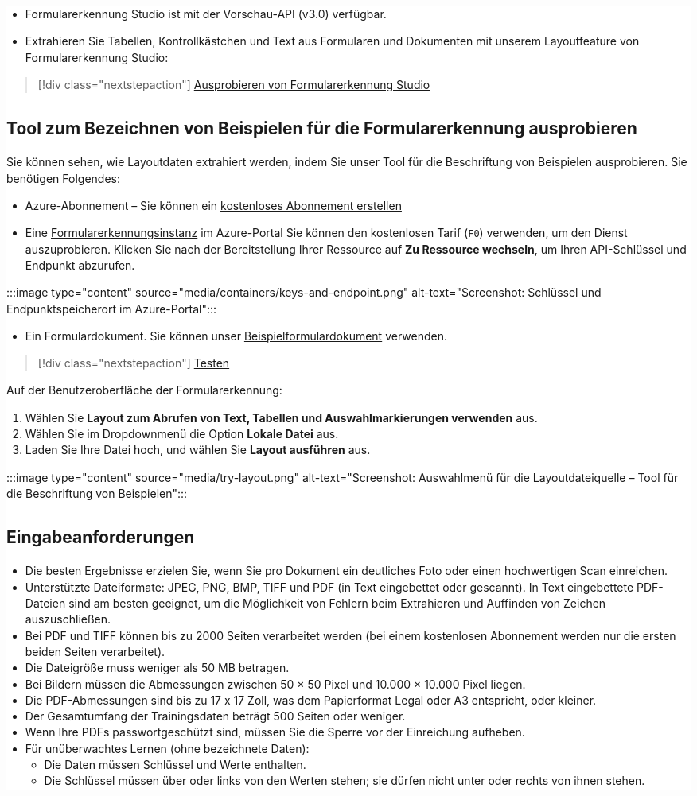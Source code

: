 * Formularerkennung Studio ist mit der Vorschau-API (v3.0) verfügbar.

* Extrahieren Sie Tabellen, Kontrollkästchen und Text aus Formularen und Dokumenten mit unserem Layoutfeature von Formularerkennung Studio:

> [!div class="nextstepaction"]
> [Ausprobieren von Formularerkennung Studio](https://formrecognizer.appliedai.azure.com/studio/layout)

## <a name="try-form-recognizer-sample-labeling-tool"></a>Tool zum Bezeichnen von Beispielen für die Formularerkennung ausprobieren

Sie können sehen, wie Layoutdaten extrahiert werden, indem Sie unser Tool für die Beschriftung von Beispielen ausprobieren. Sie benötigen Folgendes:

* Azure-Abonnement – Sie können ein [kostenloses Abonnement erstellen](https://azure.microsoft.com/free/cognitive-services/)

* Eine [Formularerkennungsinstanz](https://ms.portal.azure.com/#create/Microsoft.CognitiveServicesFormRecognizer) im Azure-Portal Sie können den kostenlosen Tarif (`F0`) verwenden, um den Dienst auszuprobieren. Klicken Sie nach der Bereitstellung Ihrer Ressource auf **Zu Ressource wechseln**, um Ihren API-Schlüssel und Endpunkt abzurufen.

 :::image type="content" source="media/containers/keys-and-endpoint.png" alt-text="Screenshot: Schlüssel und Endpunktspeicherort im Azure-Portal":::

* Ein Formulardokument. Sie können unser [Beispielformulardokument](https://raw.githubusercontent.com/Azure-Samples/cognitive-services-REST-api-samples/master/curl/form-recognizer/sample-layout.pdf) verwenden.

> [!div class="nextstepaction"]
  > [Testen](https://fott-2-1.azurewebsites.net/prebuilts-analyze)

  Auf der Benutzeroberfläche der Formularerkennung:

  1. Wählen Sie **Layout zum Abrufen von Text, Tabellen und Auswahlmarkierungen verwenden** aus.
  1. Wählen Sie im Dropdownmenü die Option **Lokale Datei** aus.
  1. Laden Sie Ihre Datei hoch, und wählen Sie **Layout ausführen** aus.

  :::image type="content" source="media/try-layout.png" alt-text="Screenshot: Auswahlmenü für die Layoutdateiquelle – Tool für die Beschriftung von Beispielen":::

## <a name="input-requirements"></a>Eingabeanforderungen

* Die besten Ergebnisse erzielen Sie, wenn Sie pro Dokument ein deutliches Foto oder einen hochwertigen Scan einreichen.
* Unterstützte Dateiformate: JPEG, PNG, BMP, TIFF und PDF (in Text eingebettet oder gescannt). In Text eingebettete PDF-Dateien sind am besten geeignet, um die Möglichkeit von Fehlern beim Extrahieren und Auffinden von Zeichen auszuschließen.
* Bei PDF und TIFF können bis zu 2000 Seiten verarbeitet werden (bei einem kostenlosen Abonnement werden nur die ersten beiden Seiten verarbeitet).
* Die Dateigröße muss weniger als 50 MB betragen.
* Bei Bildern müssen die Abmessungen zwischen 50 × 50 Pixel und 10.000 × 10.000 Pixel liegen.
* Die PDF-Abmessungen sind bis zu 17 x 17 Zoll, was dem Papierformat Legal oder A3 entspricht, oder kleiner.
* Der Gesamtumfang der Trainingsdaten beträgt 500 Seiten oder weniger.
* Wenn Ihre PDFs passwortgeschützt sind, müssen Sie die Sperre vor der Einreichung aufheben.
* Für unüberwachtes Lernen (ohne bezeichnete Daten):
  * Die Daten müssen Schlüssel und Werte enthalten.
  * Die Schlüssel müssen über oder links von den Werten stehen; sie dürfen nicht unter oder rechts von ihnen stehen.
